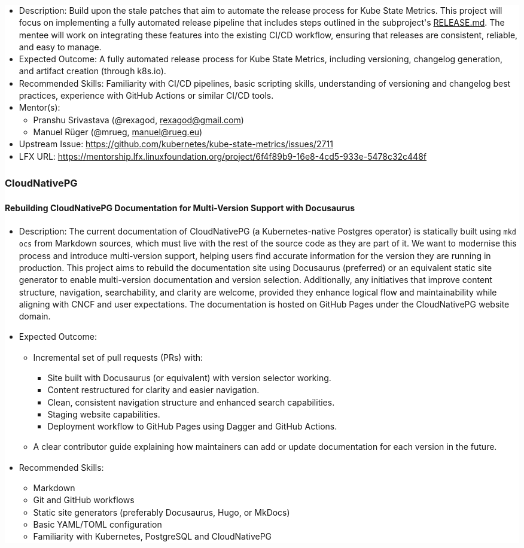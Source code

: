 - Description: Build upon the stale patches that aim to automate the release process for Kube State Metrics. This project will focus on implementing a fully automated release pipeline that includes steps outlined in the subproject's [RELEASE.md](https://github.com/kubernetes/kube-state-metrics/blob/main/RELEASE.md). The mentee will work on integrating these features into the existing CI/CD workflow, ensuring that releases are consistent, reliable, and easy to manage.
- Expected Outcome: A fully automated release process for Kube State Metrics, including versioning, changelog generation, and artifact creation (through k8s.io).
- Recommended Skills: Familiarity with CI/CD pipelines, basic scripting skills, understanding of versioning and changelog best practices, experience with GitHub Actions or similar CI/CD tools.
- Mentor(s):
  - Pranshu Srivastava (@rexagod, rexagod@gmail.com)
  - Manuel Rüger (@mrueg, manuel@rueg.eu)
- Upstream Issue: https://github.com/kubernetes/kube-state-metrics/issues/2711
- LFX URL: https://mentorship.lfx.linuxfoundation.org/project/6f4f89b9-16e8-4cd5-933e-5478c32c448f

### CloudNativePG

#### Rebuilding CloudNativePG Documentation for Multi-Version Support with Docusaurus

- Description: The current documentation of CloudNativePG (a Kubernetes-native
  Postgres operator) is statically built using `mkdocs` from Markdown sources,
  which must live with the rest of the source code as they are part of it. We
  want to modernise this process and introduce multi-version support, helping
  users find accurate information for the version they are running in production.
  This project aims to rebuild the documentation site using Docusaurus
  (preferred) or an equivalent static site generator to enable multi-version
  documentation and version selection. Additionally, any initiatives that improve
  content structure, navigation, searchability, and clarity are welcome, provided
  they enhance logical flow and maintainability while aligning with CNCF and user
  expectations. The documentation is hosted on GitHub Pages under the
  CloudNativePG website domain.

- Expected Outcome:

    - Incremental set of pull requests (PRs) with:

       - Site built with Docusaurus (or equivalent) with version selector working.
       - Content restructured for clarity and easier navigation.
       - Clean, consistent navigation structure and enhanced search capabilities.
       - Staging website capabilities.
       - Deployment workflow to GitHub Pages using Dagger and GitHub Actions.

    - A clear contributor guide explaining how maintainers can add or update
      documentation for each version in the future.

- Recommended Skills:

    - Markdown
    - Git and GitHub workflows
    - Static site generators (preferably Docusaurus, Hugo, or MkDocs)
    - Basic YAML/TOML configuration
    - Familiarity with Kubernetes, PostgreSQL and CloudNativePG
